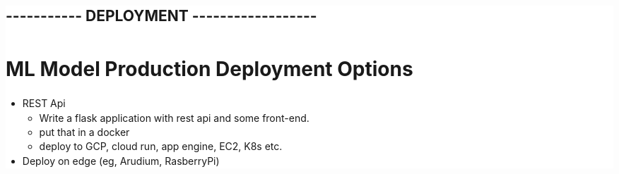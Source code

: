 
## ----------- DEPLOYMENT ------------------ ##

# ML Model Production Deployment Options
- REST Api
    - Write a flask application with rest api and some front-end.
    - put that in a docker
    - deploy to GCP, cloud run, app engine, EC2, K8s  etc.
- Deploy on edge (eg, Arudium, RasberryPi)
